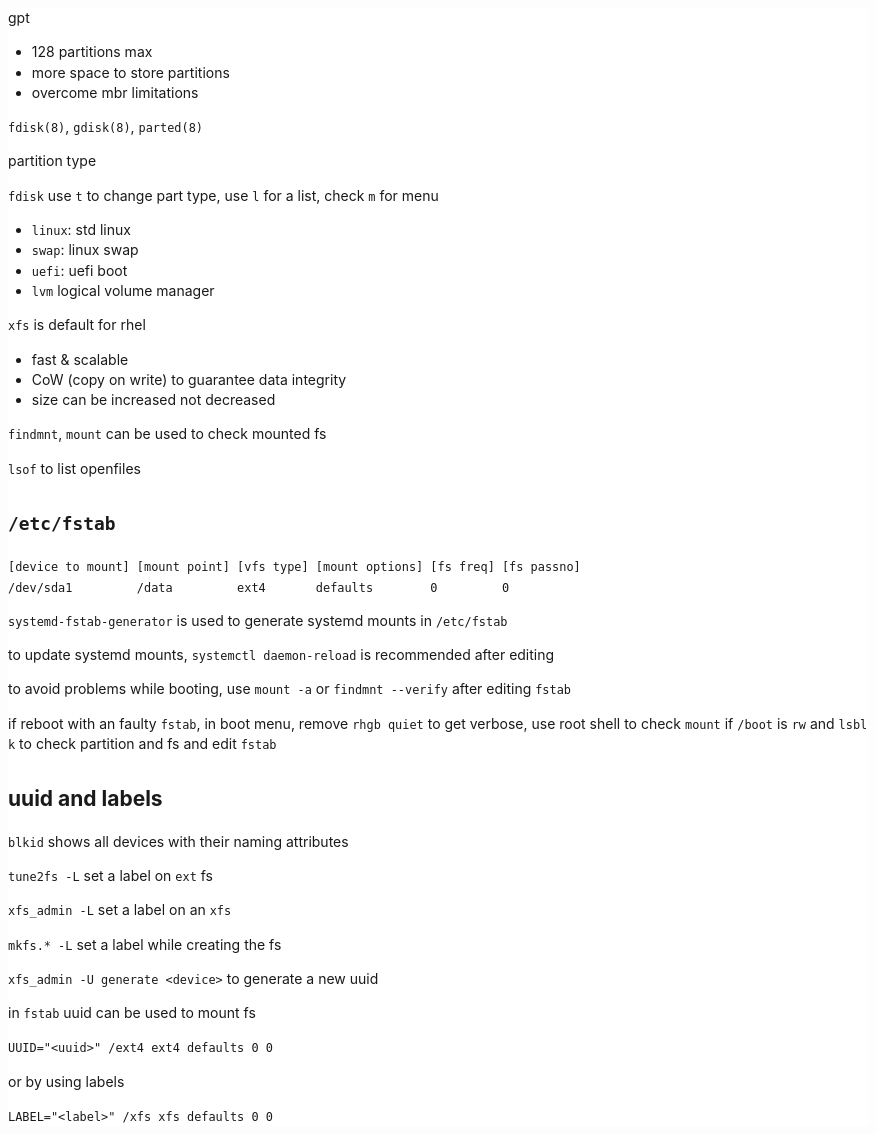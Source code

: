 gpt
 - 128 partitions max
 - more space to store partitions
 - overcome mbr limitations

`fdisk(8)`, `gdisk(8)`, `parted(8)`

partition type

`fdisk` use `t` to change part type, use `l` for a list, check `m` for menu
 - `linux`: std linux
 - `swap`: linux swap
 - `uefi`: uefi boot
 - `lvm` logical volume manager

`xfs` is default for rhel
 - fast & scalable
 - CoW (copy on write) to guarantee data integrity
 - size can be increased not decreased


`findmnt`, `mount` can be used to check mounted fs

`lsof` to list openfiles

## `/etc/fstab`
```
[device to mount] [mount point] [vfs type] [mount options] [fs freq] [fs passno]
/dev/sda1         /data         ext4       defaults        0         0
```

`systemd-fstab-generator` is used to generate systemd mounts in `/etc/fstab`

to update systemd mounts, `systemctl daemon-reload` is recommended after editing

to avoid problems while booting, use `mount -a` or `findmnt --verify` after editing `fstab`

if reboot with an faulty `fstab`, in boot menu, remove `rhgb quiet` to get verbose, use root shell to check `mount` if `/boot` is `rw` and `lsblk` to check partition and fs and edit `fstab`


## uuid and labels

`blkid` shows all devices with their naming attributes

`tune2fs -L` set a label on `ext` fs

`xfs_admin -L` set a label on an `xfs`

`mkfs.* -L` set a label while creating the fs

`xfs_admin -U generate <device>` to generate a new uuid

in `fstab` uuid can be used to mount fs

`UUID="<uuid>" /ext4 ext4 defaults 0 0`

or by using labels

`LABEL="<label>" /xfs xfs defaults 0 0`
